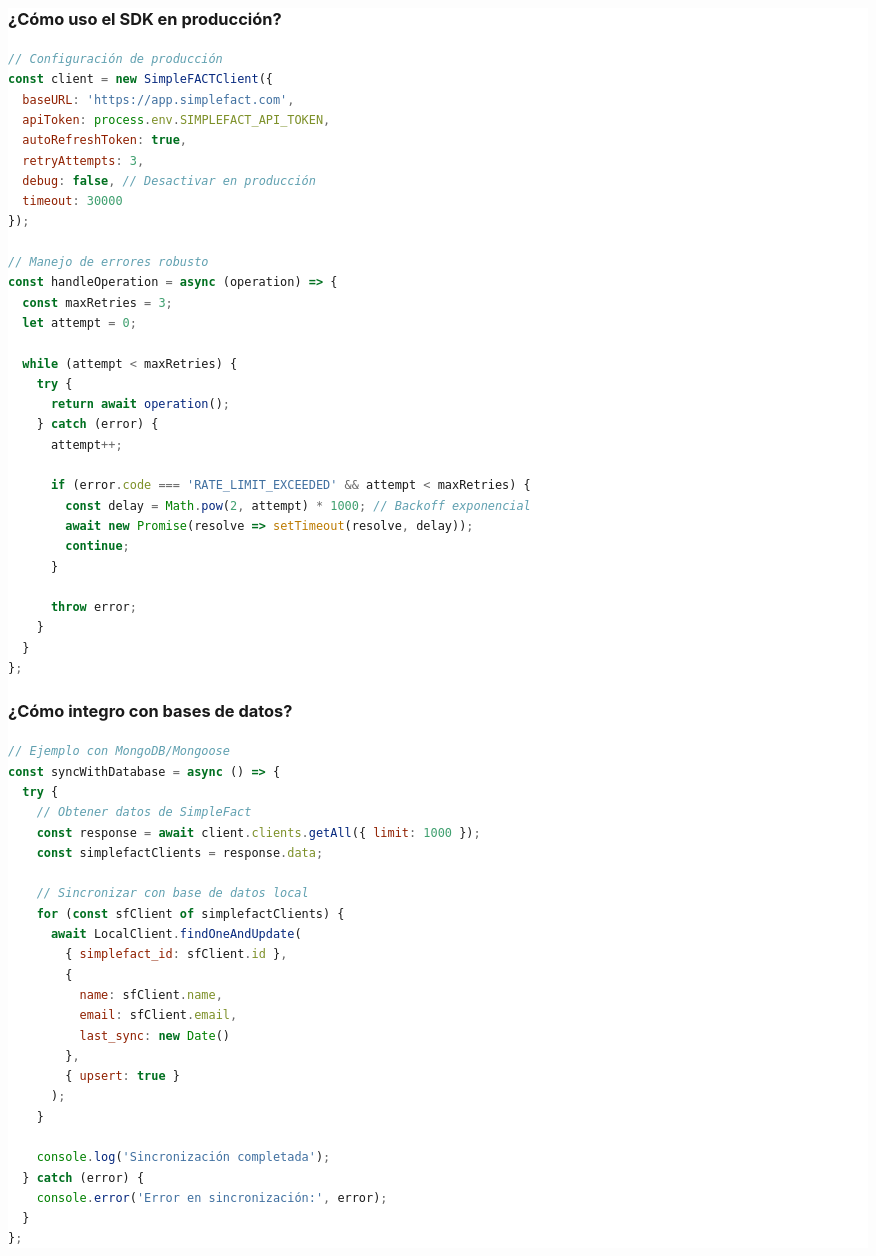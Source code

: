 ### ¿Cómo uso el SDK en producción?

```javascript
// Configuración de producción
const client = new SimpleFACTClient({
  baseURL: 'https://app.simplefact.com',
  apiToken: process.env.SIMPLEFACT_API_TOKEN,
  autoRefreshToken: true,
  retryAttempts: 3,
  debug: false, // Desactivar en producción
  timeout: 30000
});

// Manejo de errores robusto
const handleOperation = async (operation) => {
  const maxRetries = 3;
  let attempt = 0;

  while (attempt < maxRetries) {
    try {
      return await operation();
    } catch (error) {
      attempt++;

      if (error.code === 'RATE_LIMIT_EXCEEDED' && attempt < maxRetries) {
        const delay = Math.pow(2, attempt) * 1000; // Backoff exponencial
        await new Promise(resolve => setTimeout(resolve, delay));
        continue;
      }

      throw error;
    }
  }
};
```

### ¿Cómo integro con bases de datos?

```javascript
// Ejemplo con MongoDB/Mongoose
const syncWithDatabase = async () => {
  try {
    // Obtener datos de SimpleFact
    const response = await client.clients.getAll({ limit: 1000 });
    const simplefactClients = response.data;

    // Sincronizar con base de datos local
    for (const sfClient of simplefactClients) {
      await LocalClient.findOneAndUpdate(
        { simplefact_id: sfClient.id },
        {
          name: sfClient.name,
          email: sfClient.email,
          last_sync: new Date()
        },
        { upsert: true }
      );
    }

    console.log('Sincronización completada');
  } catch (error) {
    console.error('Error en sincronización:', error);
  }
};
```
